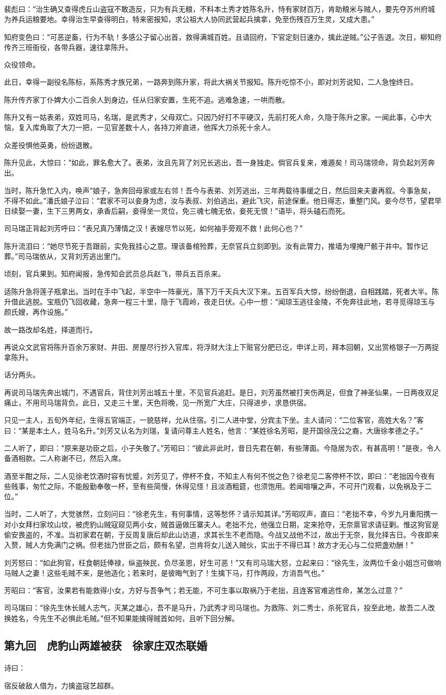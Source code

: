裴彪曰：“治生确又查得虎丘山盗寇不敢造反，只为有兵无粮，不料本土秀才姓陈名升，恃有家财百万，肯助粮米与贼人，要先夺苏州府城为养兵运粮要地。幸得治生早查得明白，特来密报知，求公祖大人协同武营起兵擒拿，免至伤残百万生灵，又成大患。”  

知府变色曰：“可恶逆畜，行为不轨！多感公子留心出首，救得满城百姓。且请回府，下官定刻日速办，擒此逆贼。”公子告退。次日，柳知府传齐三班衙役，各带兵器，速往拿陈升。  

众役领命。  

此日，幸得一副役名陈标，系陈秀才族兄弟，一路奔到陈升家，将此大祸关节报知。陈升吃惊不小，即对刘芳说知，二人急惶终日。  

陈升传齐家丁仆婢大小二百余人到身边，任从归家安置，生死不追。逃难急速，一哄而散。  

陈升又有一姑表弟，双姓司马，名瑞，是武秀才，父母双亡。只因乃好打不平硬汉，先前打死人命，久隐于陈升之家。一闻此事，心中大恼，复入库角取了大刀一把，一见官差数十人，各持刀斧直进，他挥大刀杀死十余人。  

众差役惧他英勇，纷纷退散。  

陈升见此，大惊曰：“如此，罪名愈大了。表弟，汝且先背了刘兄长逃出，吾一身独走。倘官兵复来，难遁矣！司马瑞领命，背负起刘芳奔出。  

当时，陈升急忙入内，唤声“娘子，急奔回母家或左右邻！吾今与表弟、刘芳逃出，三年两载待事缓之日，然后回来夫妻再叙。今事急矣，不得不如此。”潘氏娘子泣曰：“君家不可以妾身为虑，汝与表叔、刘伯逃出，避此飞灾，前途保重。他日得志，重整门风。妾今尽节，望君早日续娶一妻，生下三男两女，承香后嗣，妾得坐一灵位，免三魂七魄无依，妾死无恨！”语毕，将头磕石而死。  

司马瑞正背起刘芳呼曰：“表兄真乃薄情之汉！表嫂尽节以死，如何袖手旁观不救！此何心也？”  

陈升流泪曰：“她尽节死于吾跟前，实免我挂心之意。理该备棺殓葬，无奈官兵立刻即到。汝有此膂力，推墙为埋掩尸骸于井中。暂作记葬。”司马瑞依从，又背刘芳逃出里门。  

顷刻，官兵果到。知府闻报，急传知会武员总兵赵飞，带兵五百杀来。  

适陈升急将莲子瓶拿出。当时在手中飞起，半空中一阵豪光，落下万千天兵大汉下来。五百军兵大惊，纷纷倒退，自相践踏，死者大半。陈升借此逃脱。宝瓶仍飞回收藏，急奔一程三十里，隐于飞霞岭，夜走日伏。心中一想：“闻琼玉逃往金陵，不免奔往此地，若寻觅得琼玉与颜氏嫂，再作设施。”  

故一路改却名姓，择道而行。  

再说众文武官将陈升百余万家财、井田、房屋尽行抄入官库，将浮财大注上下赃官分肥已讫，申详上司，拜本回朝，又出赏格银子一万两捉拿陈升。  

话分两头。  

再说司马瑞先奔出城门，不遇官兵，背住刘芳出城五十里，不见官兵追赶。是日，刘芳虽然被打夹伤两足，但食了神圣仙果，一日两夜双足痛止，不用司马瑞背负。此日，又走三十里，天色将晚，见一所宽广大庄，只得进步，求恳供宿。  

只见一主人，五旬外年纪，生得五官端正，一貌慈祥，允从住宿。引二人进中堂，分宾主下坐。主人请问：“二位客官，高姓大名？”客曰：“某是本土人，姓马名升。”刘芳又认名为刘瑞，复请问尊主人姓名，他言：“某姓徐名芳昭，是开国徐茂公之裔，大唐徐孝德之子。”  

二人听了，即曰：“原来是功臣之后，小子失敬了。”芳昭曰：“彼此非此时，昔日先君在朝，有些薄面。今隐居为农，有甚高明！”是夜，令人备酒相款。二人称谢不已，然后入席。  

酒至半酣之际，二人见徐老饮酒时容有忧蹙，刘芳见了，停杯不食，不知主人有何不悦之色？徐老见二客停杯不饮，即曰：“老拙因今夜有些贱事，匆忙之际，不能殷勤奉敬一杯，至有些简慢，休得见怪！且淡酒粗筵，也须饱用。若闻喧嚷之声，不可开门观看，以免祸及于二位。”  

当时，二人听了，大觉骇然，立刻问曰：“徐老先生，有何事情，这等愁怀？请示知其详。”芳昭叹声，直曰：“老拙不幸，今岁九月重阳携一对小女拜扫家坟山坟，被虎豹山贼寇窥见两小女，贼首逼做压寨夫人。老拙不允，他强立日期，定来抢夺，无奈禀官求请征剿。惟这狗官是偷安畏盗的，不准。当初家君在朝，于反周复唐后却此山访道，求其长生不老而隐。今战又战他不过，故出于无奈，我允择吉日。今夜即来入赘，贼人方免满门之祸。但老拙乃世臣之后，颇有名望，岂肯将女儿送入贼伙，实出于不得已耳！故方才无心与二位把盏劝酬！”  

刘芳怒曰：“如此狗官，枉食朝廷俸禄，纵盗殃民，负尽圣恩，好生可恶！”又有司马瑞大怒，立起来曰：“徐先生，汝两位千金小姐岂可做响马贼人之妻！这些毛贼不来，是他造化；若来时，是彼晦气到了！生擒下马，打作两段，方消吾气也。”  

芳昭曰：“客官，汝果若有能救得小女，方好与吾争气；若无能，不可生事以取祸乃于老拙，且连客官难逃性命，某怎么过意？”  

司马瑞曰：“徐先生休长贼人志气，灭某之雄心，吾不是马升，乃武秀才司马瑞也。为救陈、刘二秀士，杀死官兵，投至此地，故吾二人改换姓名，今先生不必惧此毛贼。”但不知果能擒得贼首如何，且听下回分解。  

## 第九回　虎豹山两雄被获　徐家庄双杰联婚  

诗曰：  

宿反破敌人借为，力擒盗寇艺超群。  
